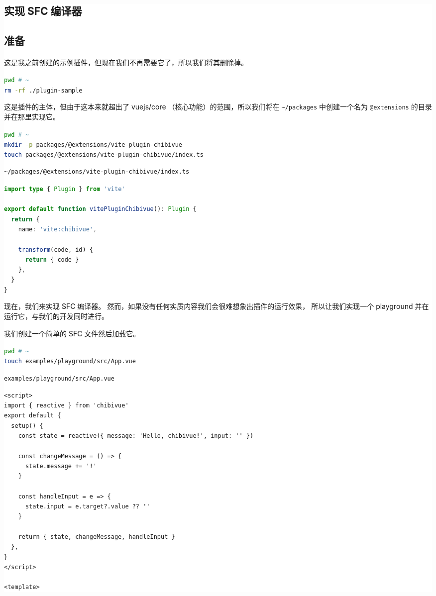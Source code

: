 ## 实现 SFC 编译器

## 准备

这是我之前创建的示例插件，但现在我们不再需要它了，所以我们将其删除掉。

```sh
pwd # ~
rm -rf ./plugin-sample
```

这是插件的主体，但由于这本来就超出了 vuejs/core （核心功能）的范围，所以我们将在 `~/packages` 中创建一个名为 `@extensions` 的目录并在那里实现它。

```sh
pwd # ~
mkdir -p packages/@extensions/vite-plugin-chibivue
touch packages/@extensions/vite-plugin-chibivue/index.ts
```

`~/packages/@extensions/vite-plugin-chibivue/index.ts`

```ts
import type { Plugin } from 'vite'

export default function vitePluginChibivue(): Plugin {
  return {
    name: 'vite:chibivue',

    transform(code, id) {
      return { code }
    },
  }
}
```

现在，我们来实现 SFC 编译器。
然而，如果没有任何实质内容我们会很难想象出插件的运行效果，
所以让我们实现一个 playground 并在运行它，与我们的开发同时进行。

我们创建一个简单的 SFC 文件然后加载它。

```sh
pwd # ~
touch examples/playground/src/App.vue
```

`examples/playground/src/App.vue`

```vue
<script>
import { reactive } from 'chibivue'
export default {
  setup() {
    const state = reactive({ message: 'Hello, chibivue!', input: '' })

    const changeMessage = () => {
      state.message += '!'
    }

    const handleInput = e => {
      state.input = e.target?.value ?? ''
    }

    return { state, changeMessage, handleInput }
  },
}
</script>

<template>
```